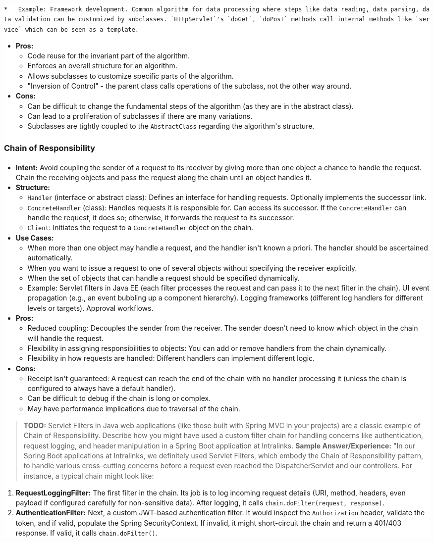    *   Example: Framework development. Common algorithm for data processing where steps like data reading, data parsing, data validation can be customized by subclasses. `HttpServlet`'s `doGet`, `doPost` methods call internal methods like `service` which can be seen as a template.
*   **Pros:**
    *   Code reuse for the invariant part of the algorithm.
    *   Enforces an overall structure for an algorithm.
    *   Allows subclasses to customize specific parts of the algorithm.
    *   "Inversion of Control" - the parent class calls operations of the subclass, not the other way around.
*   **Cons:**
    *   Can be difficult to change the fundamental steps of the algorithm (as they are in the abstract class).
    *   Can lead to a proliferation of subclasses if there are many variations.
    *   Subclasses are tightly coupled to the `AbstractClass` regarding the algorithm's structure.

### Chain of Responsibility
*   **Intent:** Avoid coupling the sender of a request to its receiver by giving more than one object a chance to handle the request. Chain the receiving objects and pass the request along the chain until an object handles it.
*   **Structure:**
    *   `Handler` (interface or abstract class): Defines an interface for handling requests. Optionally implements the successor link.
    *   `ConcreteHandler` (class): Handles requests it is responsible for. Can access its successor. If the `ConcreteHandler` can handle the request, it does so; otherwise, it forwards the request to its successor.
    *   `Client`: Initiates the request to a `ConcreteHandler` object on the chain.
*   **Use Cases:**
    *   When more than one object may handle a request, and the handler isn't known a priori. The handler should be ascertained automatically.
    *   When you want to issue a request to one of several objects without specifying the receiver explicitly.
    *   When the set of objects that can handle a request should be specified dynamically.
    *   Example: Servlet filters in Java EE (each filter processes the request and can pass it to the next filter in the chain). UI event propagation (e.g., an event bubbling up a component hierarchy). Logging frameworks (different log handlers for different levels or targets). Approval workflows.
*   **Pros:**
    *   Reduced coupling: Decouples the sender from the receiver. The sender doesn't need to know which object in the chain will handle the request.
    *   Flexibility in assigning responsibilities to objects: You can add or remove handlers from the chain dynamically.
    *   Flexibility in how requests are handled: Different handlers can implement different logic.
*   **Cons:**
    *   Receipt isn't guaranteed: A request can reach the end of the chain with no handler processing it (unless the chain is configured to always have a default handler).
    *   Can be difficult to debug if the chain is long or complex.
    *   May have performance implications due to traversal of the chain.

> **TODO:** Servlet Filters in Java web applications (like those built with Spring MVC in your projects) are a classic example of Chain of Responsibility. Describe how you might have used a custom filter chain for handling concerns like authentication, request logging, and header manipulation in a Spring Boot application at Intralinks.
**Sample Answer/Experience:**
"In our Spring Boot applications at Intralinks, we definitely used Servlet Filters, which embody the Chain of Responsibility pattern, to handle various cross-cutting concerns before a request even reached the DispatcherServlet and our controllers.
For instance, a typical chain might look like:
1.  **RequestLoggingFilter:** The first filter in the chain. Its job is to log incoming request details (URI, method, headers, even payload if configured carefully for non-sensitive data). After logging, it calls `chain.doFilter(request, response)`.
2.  **AuthenticationFilter:** Next, a custom JWT-based authentication filter. It would inspect the `Authorization` header, validate the token, and if valid, populate the Spring SecurityContext. If invalid, it might short-circuit the chain and return a 401/403 response. If valid, it calls `chain.doFilter()`.